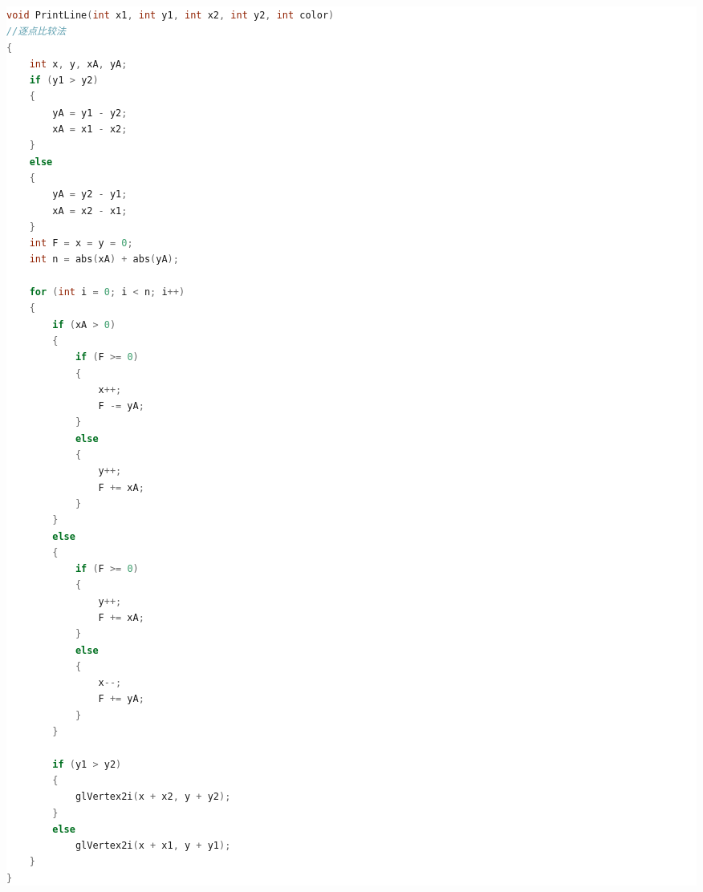 
```c++
void PrintLine(int x1, int y1, int x2, int y2, int color)
//逐点比较法
{
	int x, y, xA, yA;
	if (y1 > y2)
	{
		yA = y1 - y2;
		xA = x1 - x2;
	}
	else
	{
		yA = y2 - y1;
		xA = x2 - x1;
	}
	int F = x = y = 0;
	int n = abs(xA) + abs(yA);

	for (int i = 0; i < n; i++)
	{
		if (xA > 0)
		{
			if (F >= 0)
			{
				x++;
				F -= yA;
			}
			else
			{
				y++;
				F += xA;
			}
		}
		else
		{
			if (F >= 0)
			{
				y++;
				F += xA;
			}
			else
			{
				x--;
				F += yA;
			}
		}

		if (y1 > y2)
		{
			glVertex2i(x + x2, y + y2);
		}
		else
			glVertex2i(x + x1, y + y1);
	}
}
```
